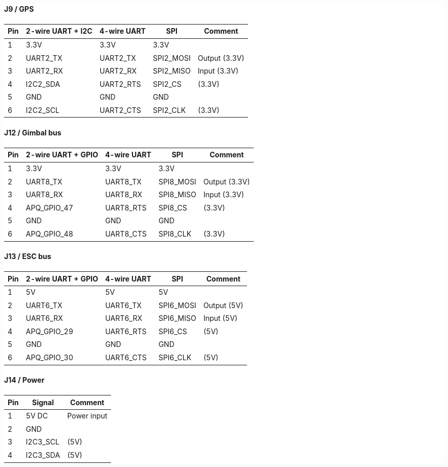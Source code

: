 #### J9 / GPS

| Pin | 2-wire UART + I2C | 4-wire UART | SPI | Comment |
| -- | -- | -- | -- | -- |
| 1 | 3.3V | 3.3V | 3.3V | |
| 2 | UART2_TX | UART2_TX | SPI2_MOSI | Output (3.3V) |
| 3 | UART2_RX | UART2_RX | SPI2_MISO | Input (3.3V) |
| 4 | I2C2_SDA | UART2_RTS | SPI2_CS | (3.3V) |
| 5 | GND | GND | GND | |
| 6 | I2C2_SCL | UART2_CTS | SPI2_CLK | (3.3V) |

#### J12 / Gimbal bus

| Pin | 2-wire UART + GPIO | 4-wire UART | SPI | Comment |
| -- | -- | -- | -- | -- |
| 1 | 3.3V | 3.3V | 3.3V | |
| 2 | UART8_TX | UART8_TX | SPI8_MOSI | Output (3.3V) |
| 3 | UART8_RX | UART8_RX | SPI8_MISO | Input (3.3V) |
| 4 | APQ_GPIO_47 | UART8_RTS | SPI8_CS | (3.3V) |
| 5 | GND | GND | GND | |
| 6 | APQ_GPIO_48 | UART8_CTS | SPI8_CLK | (3.3V) |

#### J13 / ESC bus

| Pin | 2-wire UART + GPIO | 4-wire UART | SPI | Comment |
| -- | -- | -- | -- | -- |
| 1 | 5V | 5V | 5V | |
| 2 | UART6_TX | UART6_TX | SPI6_MOSI | Output (5V) |
| 3 | UART6_RX | UART6_RX | SPI6_MISO |Input (5V) |
| 4 | APQ_GPIO_29 | UART6_RTS | SPI6_CS | (5V) |
| 5 | GND | GND | GND | |
| 6 | APQ_GPIO_30 | UART6_CTS | SPI6_CLK | (5V) |

#### J14 / Power

| Pin | Signal | Comment |
| -- | -- | -- |
| 1 | 5V DC | Power input |
| 2 | GND | |
| 3 | I2C3_SCL | (5V) |
| 4 | I2C3_SDA | (5V) |
